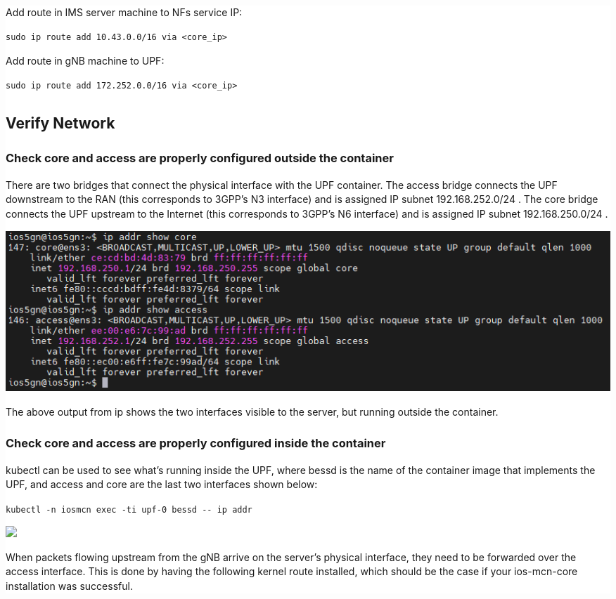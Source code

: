 Add route in IMS server machine to NFs service IP:

```
sudo ip route add 10.43.0.0/16 via <core_ip>
```

Add route in gNB machine to UPF:

```
sudo ip route add 172.252.0.0/16 via <core_ip>
```

## Verify Network

### Check core and access are properly configured outside the container

There are two bridges that connect the physical interface with the UPF container. The access bridge connects the UPF downstream to the RAN (this corresponds to 3GPP’s N3 interface) and is assigned IP subnet 192.168.252.0/24 . The core bridge connects the UPF upstream to the Internet (this corresponds to 3GPP’s N6 interface) and is assigned IP subnet 192.168.250.0/24 .

![](./images/install/fig8-verify-network.png)

The above output from ip shows the two interfaces visible to the server, but running outside the container.

### Check core and access are properly configured inside the container

kubectl can be used to see what’s running inside the UPF, where bessd is the name of the container image that implements the UPF, and access and core are the last two interfaces shown below:

```
kubectl -n iosmcn exec -ti upf-0 bessd -- ip addr
```

![](./images/install/fig9.png)

When packets flowing upstream from the gNB arrive on the server’s physical interface, they need to be forwarded over the access interface. This is done by having the following kernel route installed, which should be the case if your ios-mcn-core installation was successful.
